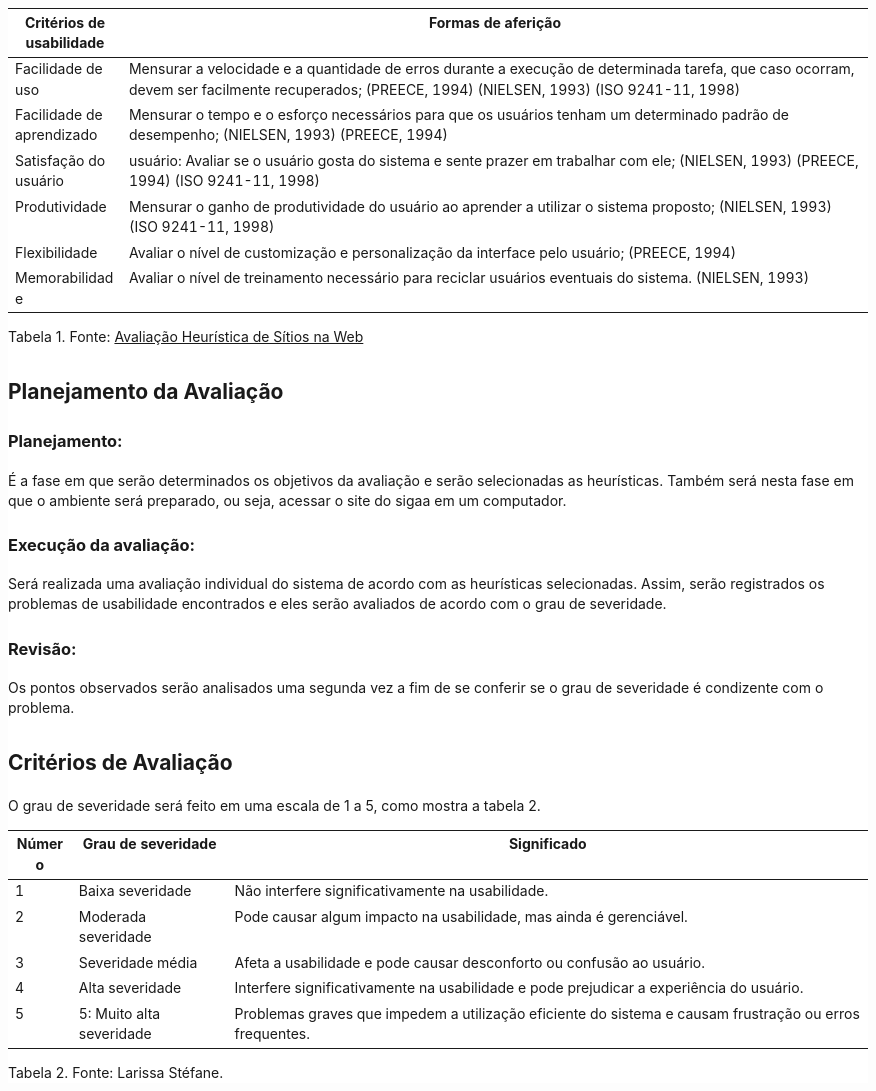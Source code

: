 
| Critérios de usabilidade | Formas de aferição |
| ------------------------------- | -------------------------- | 
| Facilidade de uso | Mensurar a velocidade e a quantidade de erros durante a execução de determinada tarefa, que caso ocorram, devem ser facilmente recuperados; (PREECE, 1994) (NIELSEN, 1993) (ISO 9241-11, 1998) |
| Facilidade de aprendizado | Mensurar o tempo e o esforço necessários para que os usuários tenham um determinado padrão de desempenho; (NIELSEN, 1993) (PREECE, 1994) |
| Satisfação do usuário | usuário: Avaliar se o usuário gosta do sistema e sente prazer em trabalhar com ele; (NIELSEN, 1993) (PREECE, 1994) (ISO 9241-11, 1998) |
| Produtividade | Mensurar o ganho de produtividade do usuário ao aprender a utilizar o sistema proposto; (NIELSEN, 1993) (ISO 9241-11, 1998) |
| Flexibilidade | Avaliar o nível de customização e personalização da interface pelo usuário; (PREECE, 1994) |
| Memorabilidade | Avaliar o nível de treinamento necessário para reciclar usuários eventuais do sistema. (NIELSEN, 1993) |

Tabela 1. Fonte: [ Avaliação Heurística de Sítios na Web](https://marcelohsantos.com/aulas/include/2022-1/projeto_Interface_Usuario/Aula7_artigo.pdf)



## Planejamento da Avaliação

### Planejamento: 
É a fase em que serão determinados os objetivos da avaliação e serão selecionadas as heurísticas.
Também será nesta fase em que o ambiente será preparado, ou seja, acessar o site do sigaa em um computador.

### Execução da avaliação: 
Será realizada uma avaliação individual do sistema de acordo com as heurísticas selecionadas. Assim, serão registrados os problemas de usabilidade encontrados e eles serão avaliados de acordo com o grau de severidade.

### Revisão: 
Os pontos observados serão analisados uma segunda vez a fim de se conferir se o grau de severidade é condizente com o problema.

## Critérios de Avaliação

O grau de severidade será feito em uma escala de 1 a 5, como mostra a tabela 2.

| Número | Grau de severidade | Significado |
| -----------| --------------------------- | --------------- |
| 1 | Baixa severidade | Não interfere significativamente na usabilidade.
| 2 | Moderada severidade | Pode causar algum impacto na usabilidade, mas ainda é gerenciável.
| 3 | Severidade média | Afeta a usabilidade e pode causar desconforto ou confusão ao usuário. |
| 4 | Alta severidade | Interfere significativamente na usabilidade e pode prejudicar a experiência do usuário.
| 5 | 5: Muito alta severidade | Problemas graves que impedem a utilização eficiente do sistema e causam frustração ou erros frequentes. |

Tabela 2. Fonte: Larissa Stéfane.
